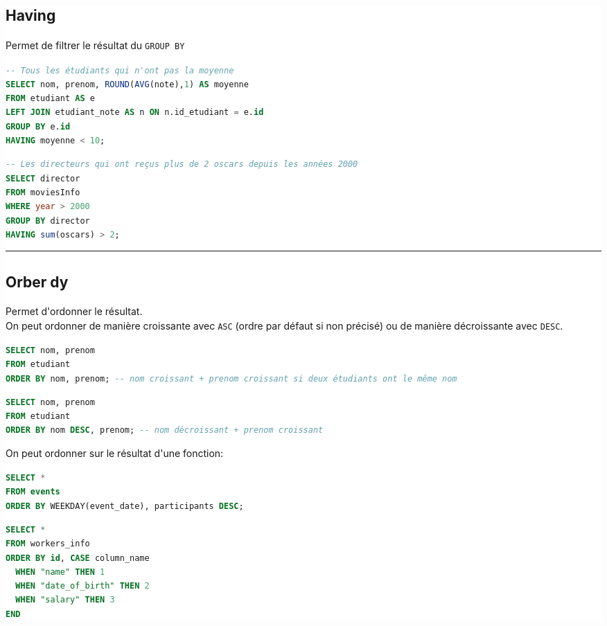 
## Having

Permet de filtrer le résultat du `GROUP BY`

``` sql
-- Tous les étudiants qui n'ont pas la moyenne
SELECT nom, prenom, ROUND(AVG(note),1) AS moyenne
FROM etudiant AS e
LEFT JOIN etudiant_note AS n ON n.id_etudiant = e.id
GROUP BY e.id
HAVING moyenne < 10;
```

``` sql
-- Les directeurs qui ont reçus plus de 2 oscars depuis les années 2000
SELECT director
FROM moviesInfo
WHERE year > 2000
GROUP BY director
HAVING sum(oscars) > 2;  
```

---

## Orber dy

Permet d'ordonner le résultat.  
On peut ordonner de manière croissante avec `ASC` (ordre par défaut si non précisé) ou de manière décroissante avec `DESC`.

``` sql
SELECT nom, prenom
FROM etudiant
ORDER BY nom, prenom; -- nom croissant + prenom croissant si deux étudiants ont le même nom
```

``` sql
SELECT nom, prenom
FROM etudiant
ORDER BY nom DESC, prenom; -- nom décroissant + prenom croissant
```

On peut ordonner sur le résultat d'une fonction:

``` sql
SELECT *
FROM events
ORDER BY WEEKDAY(event_date), participants DESC;
```

``` sql
SELECT *
FROM workers_info
ORDER BY id, CASE column_name
  WHEN "name" THEN 1
  WHEN "date_of_birth" THEN 2
  WHEN "salary" THEN 3
END
```
